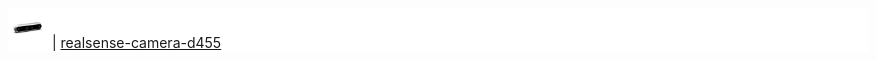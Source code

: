 <img src="./components/realsense-camera/realsense-camera-d455/intel-realsense-d455-driver.jpg" alt="realsense-camera-d455" width="40"/> | [realsense-camera-d455](components/realsense-camera)